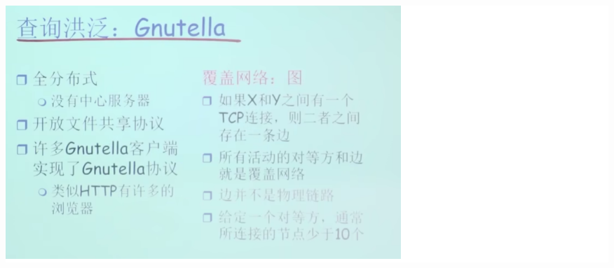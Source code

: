 <img src="计算机网络.assets/image-20220914164805228.png" alt="image-20220914164805228" style="zoom:67%;" />


